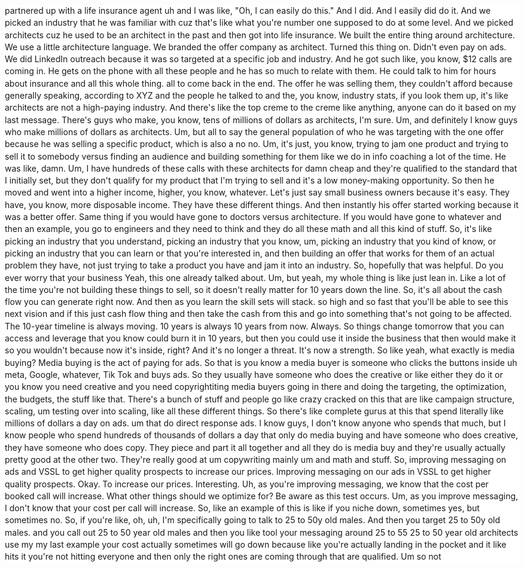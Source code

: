 partnered up with a life insurance agent uh and I was like, "Oh, I can easily do this." And I did. And I easily did do it. And we picked an industry that he was familiar with cuz that's like what you're number one supposed to do at some level. And we picked architects cuz he used to be an architect in the past and then got into life insurance. We built the entire thing around architecture. We use a little architecture language. We branded the offer company as architect. Turned this thing on. Didn't even pay on ads. We did LinkedIn outreach because it was so targeted at a specific job and industry. And he got such like, you know, $12 calls are coming in. He gets on the phone with all these people and he has so much to relate with them. He could talk to him for hours about insurance and all this whole thing. all to come back in the end. The offer he was selling them, they couldn't afford because generally speaking, according to XYZ and the people he talked to and the, you know, industry stats, if you look them up, it's like architects are not a high-paying industry. And there's like the top creme to the creme like anything, anyone can do it based on my last message. There's guys who make, you know, tens of millions of dollars as architects, I'm sure. Um, and definitely I know guys who make millions of dollars as architects. Um, but all to say the general population of who he was targeting with the one offer because he was selling a specific product, which is also a no no. Um, it's just, you know, trying to jam one product and trying to sell it to somebody versus finding an audience and building something for them like we do in info coaching a lot of the time. He was like, damn. Um, I have hundreds of these calls with these architects for damn cheap and they're qualified to the standard that I initially set, but they don't qualify for my product that I'm trying to sell and it's a low money-making opportunity. So then he moved and went into a higher income, higher, you know, whatever. Let's just say small business owners because it's easy. They have, you know, more disposable income. They have these different things. And then instantly his offer started working because it was a better offer. Same thing if you would have gone to doctors versus architecture. If you would have gone to whatever and then an example, you go to engineers and they need to think and they do all these math and all this kind of stuff. So, it's like picking an industry that you understand, picking an industry that you know, um, picking an industry that you kind of know, or picking an industry that you can learn or that you're interested in, and then building an offer that works for them of an actual problem they have, not just trying to take a product you have and jam it into an industry. So, hopefully that was helpful. Do you ever worry that your business Yeah, this one already talked about. Um, but yeah, my whole thing is like just lean in. Like a lot of the time you're not building these things to sell, so it doesn't really matter for 10 years down the line. So, it's all about the cash flow you can generate right now. And then as you learn the skill sets will stack. so high and so fast that you'll be able to see this next vision and if this just cash flow thing and then take the cash from this and go into something that's not going to be affected. The 10-year timeline is always moving. 10 years is always 10 years from now. Always. So things change tomorrow that you can access and leverage that you know could burn it in 10 years, but then you could use it inside the business that then would make it so you wouldn't because now it's inside, right? And it's no longer a threat. It's now a strength. So like yeah, what exactly is media buying? Media buying is the act of paying for ads. So that is you know a media buyer is someone who clicks the buttons inside uh meta, Google, whatever, Tik Tok and buys ads. So they usually have someone who does the creative or like either they do it or you know you need creative and you need copyrightiting media buyers going in there and doing the targeting, the optimization, the budgets, the stuff like that. There's a bunch of stuff and people go like crazy cracked on this that are like campaign structure, scaling, um testing over into scaling, like all these different things. So there's like complete gurus at this that spend literally like millions of dollars a day on ads. um that do direct response ads. I know guys, I don't know anyone who spends that much, but I know people who spend hundreds of thousands of dollars a day that only do media buying and have someone who does creative, they have someone who does copy. They piece and part it all together and all they do is media buy and they're usually actually pretty good at the other two. They're really good at um copywriting mainly um and math and stuff. So, improving messaging on ads and VSSL to get higher quality prospects to increase our prices. Improving messaging on our ads in VSSL to get higher quality prospects. Okay. To increase our prices. Interesting. Uh, as you're improving messaging, we know that the cost per booked call will increase. What other things should we optimize for? Be aware as this test occurs. Um, as you improve messaging, I don't know that your cost per call will increase. So, like an example of this is like if you niche down, sometimes yes, but sometimes no. So, if you're like, oh, uh, I'm specifically going to talk to 25 to 50y old males. And then you target 25 to 50y old males. and you call out 25 to 50 year old males and then you like tool your messaging around 25 to 55 25 to 50 year old architects use my my last example your cost actually sometimes will go down because like you're actually landing in the pocket and it like hits it you're not hitting everyone and then only the right ones are coming through that are qualified. Um so not